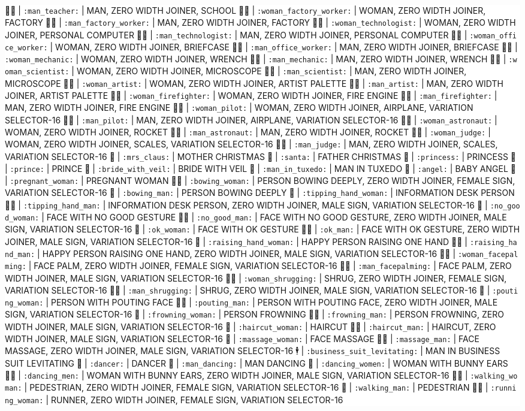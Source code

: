 👨‍🏫 | `:man_teacher:` | MAN, ZERO WIDTH JOINER, SCHOOL
👩‍🏭 | `:woman_factory_worker:` | WOMAN, ZERO WIDTH JOINER, FACTORY
👨‍🏭 | `:man_factory_worker:` | MAN, ZERO WIDTH JOINER, FACTORY
👩‍💻 | `:woman_technologist:` | WOMAN, ZERO WIDTH JOINER, PERSONAL COMPUTER
👨‍💻 | `:man_technologist:` | MAN, ZERO WIDTH JOINER, PERSONAL COMPUTER
👩‍💼 | `:woman_office_worker:` | WOMAN, ZERO WIDTH JOINER, BRIEFCASE
👨‍💼 | `:man_office_worker:` | MAN, ZERO WIDTH JOINER, BRIEFCASE
👩‍🔧 | `:woman_mechanic:` | WOMAN, ZERO WIDTH JOINER, WRENCH
👨‍🔧 | `:man_mechanic:` | MAN, ZERO WIDTH JOINER, WRENCH
👩‍🔬 | `:woman_scientist:` | WOMAN, ZERO WIDTH JOINER, MICROSCOPE
👨‍🔬 | `:man_scientist:` | MAN, ZERO WIDTH JOINER, MICROSCOPE
👩‍🎨 | `:woman_artist:` | WOMAN, ZERO WIDTH JOINER, ARTIST PALETTE
👨‍🎨 | `:man_artist:` | MAN, ZERO WIDTH JOINER, ARTIST PALETTE
👩‍🚒 | `:woman_firefighter:` | WOMAN, ZERO WIDTH JOINER, FIRE ENGINE
👨‍🚒 | `:man_firefighter:` | MAN, ZERO WIDTH JOINER, FIRE ENGINE
👩‍✈️ | `:woman_pilot:` | WOMAN, ZERO WIDTH JOINER, AIRPLANE, VARIATION SELECTOR-16
👨‍✈️ | `:man_pilot:` | MAN, ZERO WIDTH JOINER, AIRPLANE, VARIATION SELECTOR-16
👩‍🚀 | `:woman_astronaut:` | WOMAN, ZERO WIDTH JOINER, ROCKET
👨‍🚀 | `:man_astronaut:` | MAN, ZERO WIDTH JOINER, ROCKET
👩‍⚖️ | `:woman_judge:` | WOMAN, ZERO WIDTH JOINER, SCALES, VARIATION SELECTOR-16
👨‍⚖️ | `:man_judge:` | MAN, ZERO WIDTH JOINER, SCALES, VARIATION SELECTOR-16
🤶 | `:mrs_claus:` | MOTHER CHRISTMAS
🎅 | `:santa:` | FATHER CHRISTMAS
👸 | `:princess:` | PRINCESS
🤴 | `:prince:` | PRINCE
👰 | `:bride_with_veil:` | BRIDE WITH VEIL
🤵 | `:man_in_tuxedo:` | MAN IN TUXEDO
👼 | `:angel:` | BABY ANGEL
🤰 | `:pregnant_woman:` | PREGNANT WOMAN
🙇‍♀️ | `:bowing_woman:` | PERSON BOWING DEEPLY, ZERO WIDTH JOINER, FEMALE SIGN, VARIATION SELECTOR-16
🙇 | `:bowing_man:` | PERSON BOWING DEEPLY
💁 | `:tipping_hand_woman:` | INFORMATION DESK PERSON
💁‍♂️ | `:tipping_hand_man:` | INFORMATION DESK PERSON, ZERO WIDTH JOINER, MALE SIGN, VARIATION SELECTOR-16
🙅 | `:no_good_woman:` | FACE WITH NO GOOD GESTURE
🙅‍♂️ | `:no_good_man:` | FACE WITH NO GOOD GESTURE, ZERO WIDTH JOINER, MALE SIGN, VARIATION SELECTOR-16
🙆 | `:ok_woman:` | FACE WITH OK GESTURE
🙆‍♂️ | `:ok_man:` | FACE WITH OK GESTURE, ZERO WIDTH JOINER, MALE SIGN, VARIATION SELECTOR-16
🙋 | `:raising_hand_woman:` | HAPPY PERSON RAISING ONE HAND
🙋‍♂️ | `:raising_hand_man:` | HAPPY PERSON RAISING ONE HAND, ZERO WIDTH JOINER, MALE SIGN, VARIATION SELECTOR-16
🤦‍♀️ | `:woman_facepalming:` | FACE PALM, ZERO WIDTH JOINER, FEMALE SIGN, VARIATION SELECTOR-16
🤦‍♂️ | `:man_facepalming:` | FACE PALM, ZERO WIDTH JOINER, MALE SIGN, VARIATION SELECTOR-16
🤷‍♀️ | `:woman_shrugging:` | SHRUG, ZERO WIDTH JOINER, FEMALE SIGN, VARIATION SELECTOR-16
🤷‍♂️ | `:man_shrugging:` | SHRUG, ZERO WIDTH JOINER, MALE SIGN, VARIATION SELECTOR-16
🙎 | `:pouting_woman:` | PERSON WITH POUTING FACE
🙎‍♂️ | `:pouting_man:` | PERSON WITH POUTING FACE, ZERO WIDTH JOINER, MALE SIGN, VARIATION SELECTOR-16
🙍 | `:frowning_woman:` | PERSON FROWNING
🙍‍♂️ | `:frowning_man:` | PERSON FROWNING, ZERO WIDTH JOINER, MALE SIGN, VARIATION SELECTOR-16
💇 | `:haircut_woman:` | HAIRCUT
💇‍♂️ | `:haircut_man:` | HAIRCUT, ZERO WIDTH JOINER, MALE SIGN, VARIATION SELECTOR-16
💆 | `:massage_woman:` | FACE MASSAGE
💆‍♂️ | `:massage_man:` | FACE MASSAGE, ZERO WIDTH JOINER, MALE SIGN, VARIATION SELECTOR-16
🕴 | `:business_suit_levitating:` | MAN IN BUSINESS SUIT LEVITATING
💃 | `:dancer:` | DANCER
🕺 | `:man_dancing:` | MAN DANCING
👯 | `:dancing_women:` | WOMAN WITH BUNNY EARS
👯‍♂️ | `:dancing_men:` | WOMAN WITH BUNNY EARS, ZERO WIDTH JOINER, MALE SIGN, VARIATION SELECTOR-16
🚶‍♀️ | `:walking_woman:` | PEDESTRIAN, ZERO WIDTH JOINER, FEMALE SIGN, VARIATION SELECTOR-16
🚶 | `:walking_man:` | PEDESTRIAN
🏃‍♀️ | `:running_woman:` | RUNNER, ZERO WIDTH JOINER, FEMALE SIGN, VARIATION SELECTOR-16